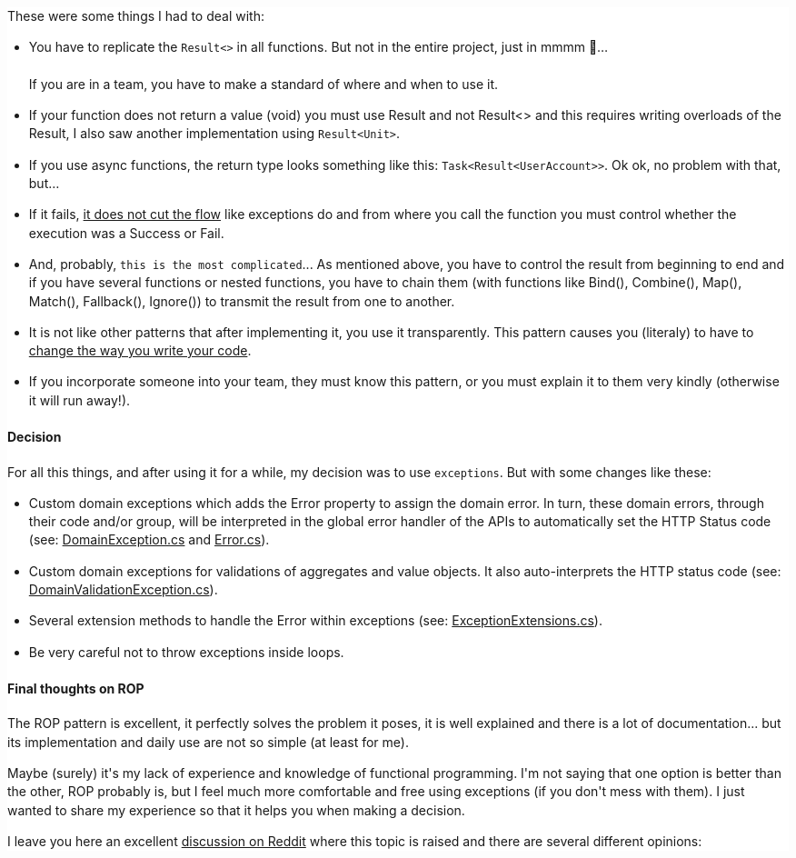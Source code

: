 These were some things I had to deal with:
* You have to replicate the `Result<>` in all functions. But not in the entire project, just in mmmm 🤔… <br>	
  If you are in a team, you have to make a standard of where and when to use it.
		
* If your function does not return a value (void) you must use Result and not Result<> and this requires writing overloads of the Result, I also saw another implementation using `Result<Unit>`.
		
* If you use async functions, the return type looks something like this: `Task<Result<UserAccount>>`. Ok ok, no problem with that, but…
		
* If it fails, <ins>it does not cut the flow</ins> like exceptions do and from where you call the function you must control whether the execution was a Success or Fail.
		
* And, probably, `this is the most complicated`... As mentioned above, you have to control the result from beginning to end and if you have several functions or nested functions, you have to chain them (with functions like Bind(), Combine(), Map(), Match(), Fallback(), Ignore()) to transmit the result from one to another.
	 
* It is not like other patterns that after implementing it, you use it transparently. This pattern causes you (literaly) to have to <ins>change the way you write your code</ins>.
	
* If you incorporate someone into your team, they must know this pattern, or you must explain it to them very kindly (otherwise it will run away!).

#### Decision
For all this things, and after using it for a while, my decision was to use `exceptions`.
But with some changes like these:

* Custom domain exceptions which adds the Error property to assign the domain error. In turn, these domain errors, through their code and/or group, will be interpreted in the global error handler of the APIs to automatically set the HTTP Status code (see: [DomainException.cs](Src/Services/Shared/Records.Shared.Domain/Exceptions/DomainException.cs) and [Error.cs](Src/Services/Shared/Records.Shared.Domain/Models/Error.cs)).
	
* Custom domain exceptions for validations of aggregates and value objects. It also auto-interprets the HTTP status code (see: [DomainValidationException.cs](Src/Services/Shared/Records.Shared.Domain/Exceptions/DomainValidationException.cs)).
 
* Several extension methods to handle the Error within exceptions (see: [ExceptionExtensions.cs](Src/Core/My.Core.Exceptions/ExceptionExtensions.cs)).
 
* Be very careful not to throw exceptions inside loops.

#### Final thoughts on ROP
The ROP pattern is excellent, it perfectly solves the problem it poses, it is well explained and there is a lot of documentation... but its implementation and daily use are not so simple (at least for me).

Maybe (surely) it's my lack of experience and knowledge of functional programming.
I'm not saying that one option is better than the other, ROP probably is, but I feel much more comfortable and free using exceptions (if you don't mess with them).
I just wanted to share my experience so that it helps you when making a decision.
	
I leave you here an excellent [discussion on Reddit](https://www.reddit.com/r/dotnet/comments/11751gx/exceptions_vs_result_pattern/) where this topic is raised and there are several different opinions:
